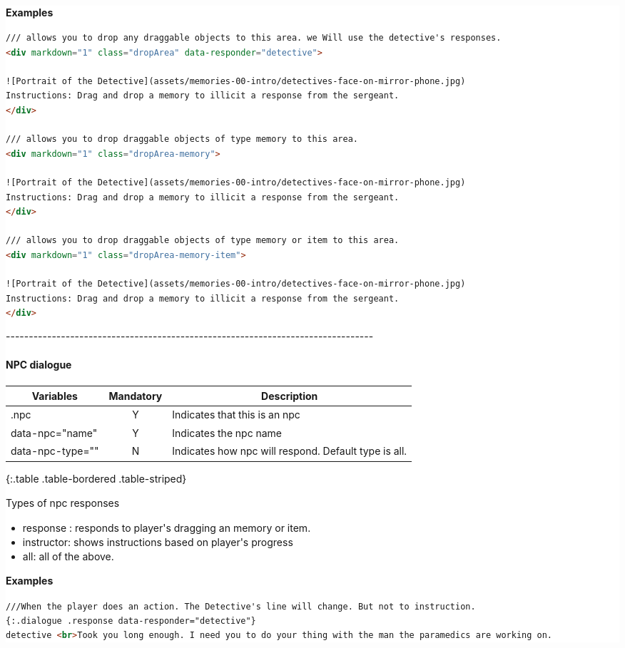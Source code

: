 **Examples**

```html
/// allows you to drop any draggable objects to this area. we Will use the detective's responses.
<div markdown="1" class="dropArea" data-responder="detective">

![Portrait of the Detective](assets/memories-00-intro/detectives-face-on-mirror-phone.jpg)
Instructions: Drag and drop a memory to illicit a response from the sergeant.
</div>

/// allows you to drop draggable objects of type memory to this area.
<div markdown="1" class="dropArea-memory">

![Portrait of the Detective](assets/memories-00-intro/detectives-face-on-mirror-phone.jpg)
Instructions: Drag and drop a memory to illicit a response from the sergeant.
</div>

/// allows you to drop draggable objects of type memory or item to this area.
<div markdown="1" class="dropArea-memory-item">

![Portrait of the Detective](assets/memories-00-intro/detectives-face-on-mirror-phone.jpg)
Instructions: Drag and drop a memory to illicit a response from the sergeant.
</div>

```
</section >
--------------------------------------------------------------------------------
<section markdown="1">

#### NPC dialogue

Variables            | Mandatory | Description
-------------------- | :-------: | -------------------------------------------------
.npc                 |     Y     | Indicates that this is an npc|
data-npc="name"      |     Y     | Indicates the npc name |
data-npc-type=""      |     N     | Indicates how npc will respond. Default type is all. |
{:.table .table-bordered .table-striped}

Types of npc responses

- response : responds to player's dragging an memory or item.
- instructor: shows instructions based on player's progress
- all: all of the above.

**Examples**

```html
///When the player does an action. The Detective's line will change. But not to instruction.
{:.dialogue .response data-responder="detective"}
detective <br>Took you long enough. I need you to do your thing with the man the paramedics are working on.

```
</section>
